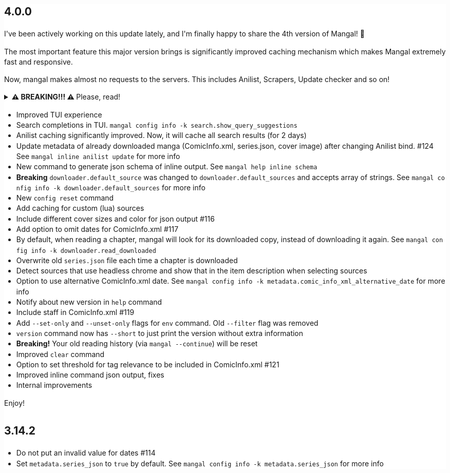 ## 4.0.0

I've been actively working on this update lately, and I'm finally happy to share the 4th version of Mangal! 🐳

The most important feature this major version brings is significantly improved caching mechanism
which makes Mangal extremely fast and responsive.

Now, mangal makes almost no requests to the servers.
This includes Anilist, Scrapers, Update checker and so on!

<details><summary><strong>⚠️  BREAKING!!! ⚠️ </strong> Please, read!</summary></details>

- Improved TUI experience
- Search completions in TUI. `mangal config info -k search.show_query_suggestions`
- Anilist caching significantly improved. Now, it will cache all search results (for 2 days)
- Update metadata of already downloaded manga (ComicInfo.xml, series.json, cover image) after changing Anilist bind. #124
  See `mangal inline anilist update` for more info
- New command to generate json schema of inline output. See `mangal help inline schema`
- **Breaking** `downloader.default_source` was changed to `downloader.default_sources` and accepts array of strings.
  See `mangal config info -k downloader.default_sources` for more info
- New `config reset` command
- Add caching for custom (lua) sources
- Include different cover sizes and color for json output #116
- Add option to omit dates for ComicInfo.xml #117
- By default, when reading a chapter, mangal will look for its downloaded copy, instead of downloading it again.
  See `mangal config info -k downloader.read_downloaded`
- Overwrite old `series.json` file each time a chapter is downloaded
- Detect sources that use headless chrome and show that in the item description when selecting sources
- Option to use alternative ComicInfo.xml date.
  See `mangal config info -k metadata.comic_info_xml_alternative_date` for more info
- Notify about new version in `help` command
- Include staff in ComicInfo.xml #119
- Add `--set-only` and `--unset-only` flags for `env` command. Old `--filter` flag was removed
- `version` command now has `--short` to just print the version without extra information
- **Breaking!** Your old reading history (via `mangal --continue`) will be reset
- Improved `clear` command
- Option to set threshold for tag relevance to be included in ComicInfo.xml #121
- Improved inline command json output, fixes
- Internal improvements

Enjoy!

## 3.14.2

- Do not put an invalid value for dates #114
- Set `metadata.series_json` to `true` by default.
  See `mangal config info -k metadata.series_json` for more info
